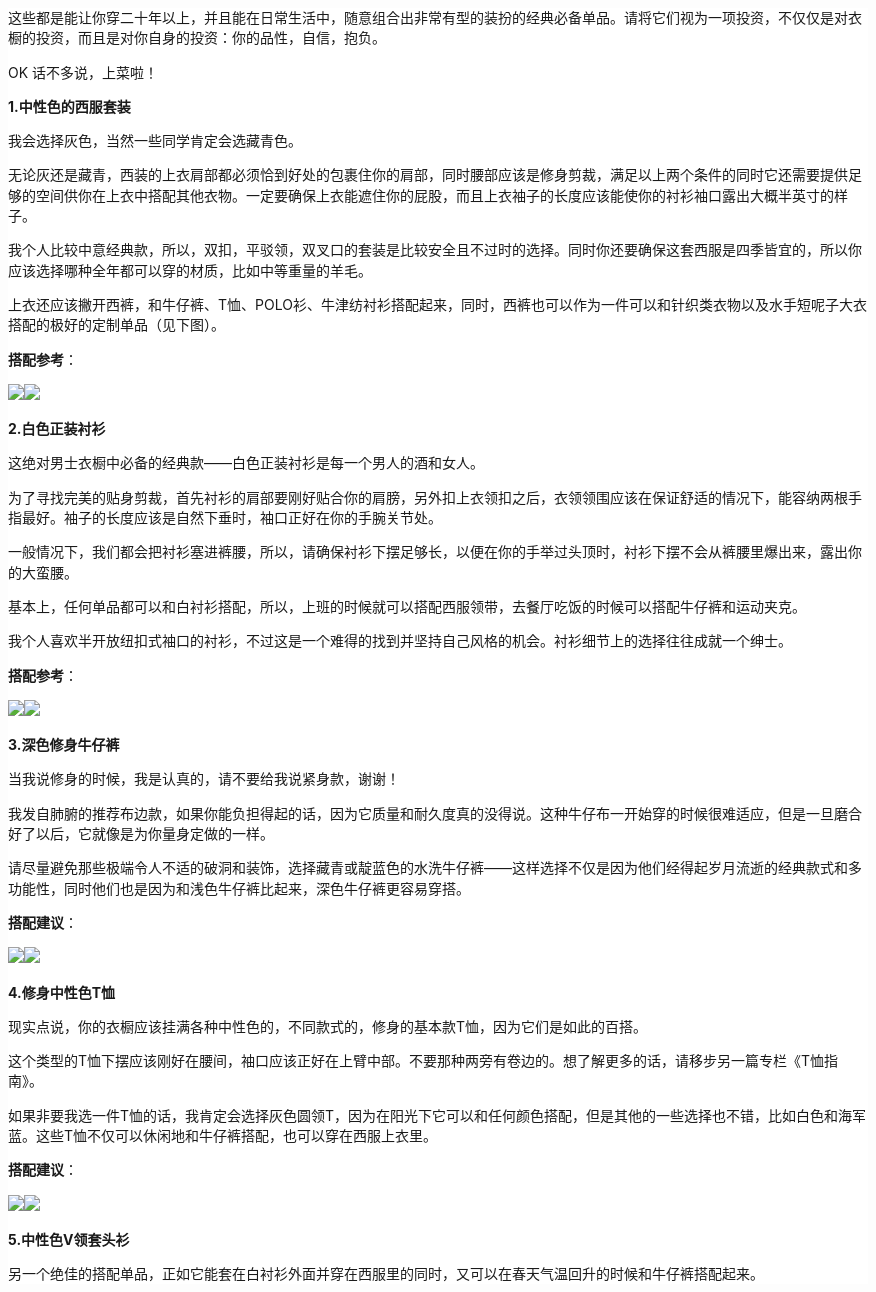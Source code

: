 这些都是能让你穿二十年以上，并且能在日常生活中，随意组合出非常有型的装扮的经典必备单品。请将它们视为一项投资，不仅仅是对衣橱的投资，而且是对你自身的投资：你的品性，自信，抱负。

OK 话不多说，上菜啦！

**1.中性色的西服套装**

我会选择灰色，当然一些同学肯定会选藏青色。

无论灰还是藏青，西装的上衣肩部都必须恰到好处的包裹住你的肩部，同时腰部应该是修身剪裁，满足以上两个条件的同时它还需要提供足够的空间供你在上衣中搭配其他衣物。一定要确保上衣能遮住你的屁股，而且上衣袖子的长度应该能使你的衬衫袖口露出大概半英寸的样子。

我个人比较中意经典款，所以，双扣，平驳领，双叉口的套装是比较安全且不过时的选择。同时你还要确保这套西服是四季皆宜的，所以你应该选择哪种全年都可以穿的材质，比如中等重量的羊毛。

上衣还应该撇开西裤，和牛仔裤、T恤、POLO衫、牛津纺衬衫搭配起来，同时，西裤也可以作为一件可以和针织类衣物以及水手短呢子大衣搭配的极好的定制单品（见下图）。

**搭配参考**：

![](https://pic1.zhimg.com/50/394dbab1de1f7874bef2728f99ddf85a_b.jpg)![](https://pic2.zhimg.com/50/bf3ae2c0a487a992865cc577a3831b1f_b.jpg)  

**2.白色正装衬衫**

这绝对男士衣橱中必备的经典款——白色正装衬衫是每一个男人的酒和女人。

为了寻找完美的贴身剪裁，首先衬衫的肩部要刚好贴合你的肩膀，另外扣上衣领扣之后，衣领领围应该在保证舒适的情况下，能容纳两根手指最好。袖子的长度应该是自然下垂时，袖口正好在你的手腕关节处。

一般情况下，我们都会把衬衫塞进裤腰，所以，请确保衬衫下摆足够长，以便在你的手举过头顶时，衬衫下摆不会从裤腰里爆出来，露出你的大蛮腰。

基本上，任何单品都可以和白衬衫搭配，所以，上班的时候就可以搭配西服领带，去餐厅吃饭的时候可以搭配牛仔裤和运动夹克。

我个人喜欢半开放纽扣式袖口的衬衫，不过这是一个难得的找到并坚持自己风格的机会。衬衫细节上的选择往往成就一个绅士。

**搭配参考**：

![](https://pic2.zhimg.com/50/14b8f115032947aad9a45ef5300a63ff_b.jpg)![](https://pic2.zhimg.com/50/d52f95bb4297d346ba97f435e0698d38_b.jpg)  

**3.深色修身牛仔裤**

当我说修身的时候，我是认真的，请不要给我说紧身款，谢谢！

我发自肺腑的推荐布边款，如果你能负担得起的话，因为它质量和耐久度真的没得说。这种牛仔布一开始穿的时候很难适应，但是一旦磨合好了以后，它就像是为你量身定做的一样。

请尽量避免那些极端令人不适的破洞和装饰，选择藏青或靛蓝色的水洗牛仔裤——这样选择不仅是因为他们经得起岁月流逝的经典款式和多功能性，同时他们也是因为和浅色牛仔裤比起来，深色牛仔裤更容易穿搭。

**搭配建议**：

![](https://pic2.zhimg.com/50/500361023a38aa6ca207cd108e1ea2b6_b.jpg)![](https://pic4.zhimg.com/50/f6b874502c49446174d09729cb41ee22_b.jpg)  

**4.修身中性色T恤**

现实点说，你的衣橱应该挂满各种中性色的，不同款式的，修身的基本款T恤，因为它们是如此的百搭。

这个类型的T恤下摆应该刚好在腰间，袖口应该正好在上臂中部。不要那种两旁有卷边的。想了解更多的话，请移步另一篇专栏《T恤指南》。

如果非要我选一件T恤的话，我肯定会选择灰色圆领T，因为在阳光下它可以和任何颜色搭配，但是其他的一些选择也不错，比如白色和海军蓝。这些T恤不仅可以休闲地和牛仔裤搭配，也可以穿在西服上衣里。

**搭配建议**：

![](https://pic3.zhimg.com/50/8457d280a6764006515c1b7c9170d717_b.jpg)![](https://pic3.zhimg.com/50/fa24774cb2cc719f41411f0be4595014_b.jpg)  

**5.中性色V领套头衫**

另一个绝佳的搭配单品，正如它能套在白衬衫外面并穿在西服里的同时，又可以在春天气温回升的时候和牛仔裤搭配起来。
